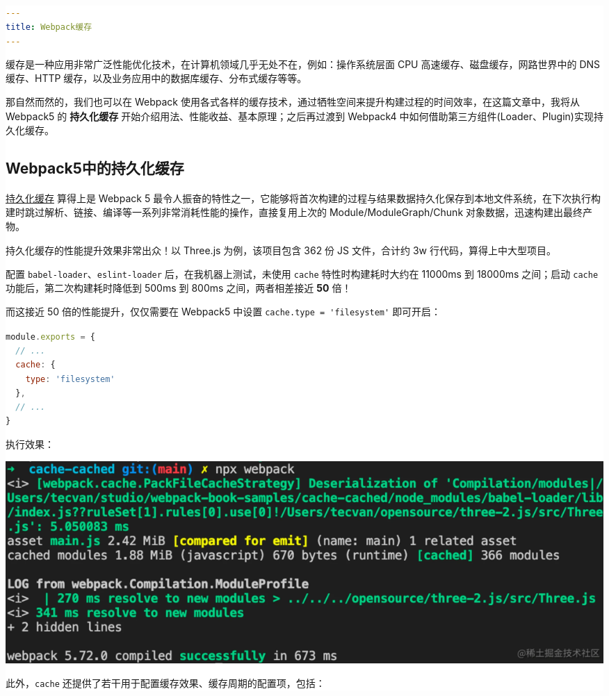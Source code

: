 ```yaml
---
title: Webpack缓存
---
```


缓存是一种应用非常广泛性能优化技术，在计算机领域几乎无处不在，例如：操作系统层面 CPU 高速缓存、磁盘缓存，网路世界中的 DNS 缓存、HTTP 缓存，以及业务应用中的数据库缓存、分布式缓存等等。

那自然而然的，我们也可以在 Webpack 使用各式各样的缓存技术，通过牺牲空间来提升构建过程的时间效率，在这篇文章中，我将从 Webpack5 的 **持久化缓存** 开始介绍用法、性能收益、基本原理；之后再过渡到 Webpack4 中如何借助第三方组件(Loader、Plugin)实现持久化缓存。



## Webpack5中的持久化缓存

[持久化缓存](https://webpack.js.org/configuration/cache/#cache) 算得上是 Webpack 5 最令人振奋的特性之一，它能够将首次构建的过程与结果数据持久化保存到本地文件系统，在下次执行构建时跳过解析、链接、编译等一系列非常消耗性能的操作，直接复用上次的 Module/ModuleGraph/Chunk 对象数据，迅速构建出最终产物。

持久化缓存的性能提升效果非常出众！以 Three.js 为例，该项目包含 362 份 JS 文件，合计约 3w 行代码，算得上中大型项目。

配置 `babel-loader`、`eslint-loader` 后，在我机器上测试，未使用 `cache` 特性时构建耗时大约在 11000ms 到 18000ms 之间；启动 `cache` 功能后，第二次构建耗时降低到 500ms 到 800ms 之间，两者相差接近 **50** 倍！

而这接近 50 倍的性能提升，仅仅需要在 Webpack5 中设置 `cache.type = 'filesystem'` 即可开启：

```js
module.exports = {
  // ...
  cache: {
    type: 'filesystem'
  },
  // ...
}
```

执行效果：

![cache-filetype](./imgs/13-1.webp)

此外，`cache` 还提供了若干用于配置缓存效果、缓存周期的配置项，包括：
